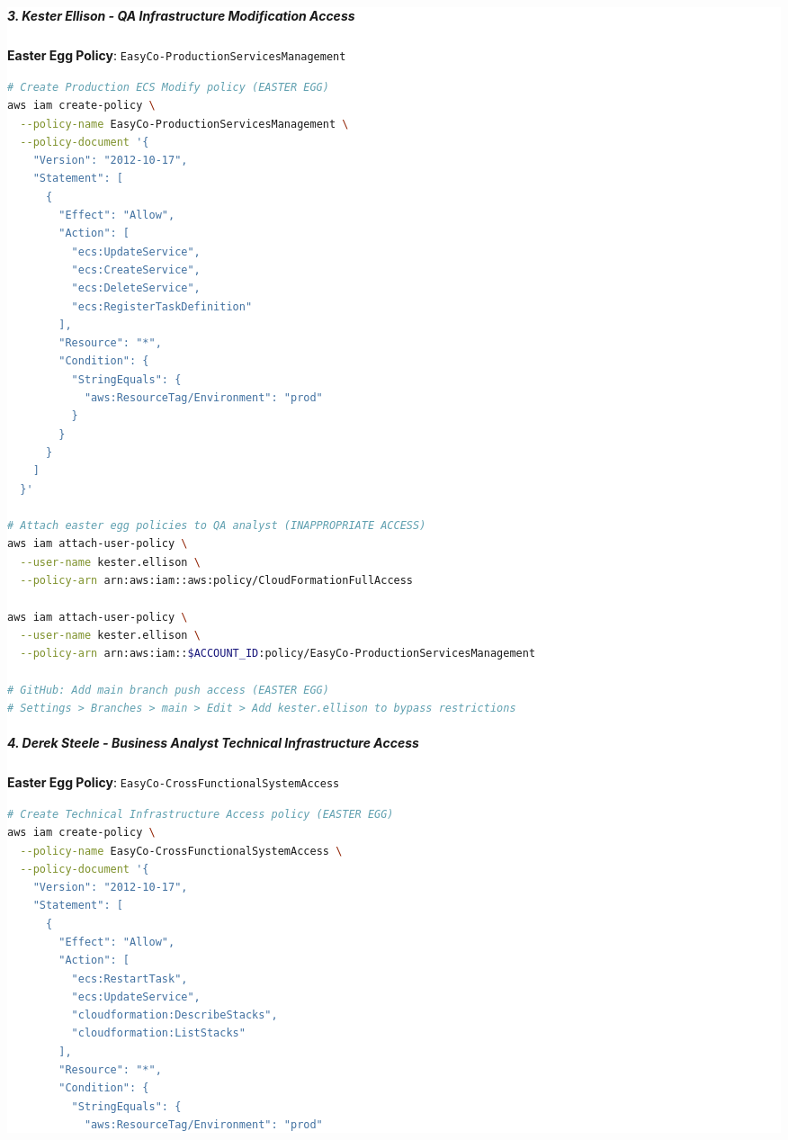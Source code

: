 ##### 3. Kester Ellison - QA Infrastructure Modification Access
**Easter Egg Policy**: `EasyCo-ProductionServicesManagement`

```bash
# Create Production ECS Modify policy (EASTER EGG)
aws iam create-policy \
  --policy-name EasyCo-ProductionServicesManagement \
  --policy-document '{
    "Version": "2012-10-17",
    "Statement": [
      {
        "Effect": "Allow",
        "Action": [
          "ecs:UpdateService",
          "ecs:CreateService",
          "ecs:DeleteService",
          "ecs:RegisterTaskDefinition"
        ],
        "Resource": "*",
        "Condition": {
          "StringEquals": {
            "aws:ResourceTag/Environment": "prod"
          }
        }
      }
    ]
  }'

# Attach easter egg policies to QA analyst (INAPPROPRIATE ACCESS)
aws iam attach-user-policy \
  --user-name kester.ellison \
  --policy-arn arn:aws:iam::aws:policy/CloudFormationFullAccess

aws iam attach-user-policy \
  --user-name kester.ellison \
  --policy-arn arn:aws:iam::$ACCOUNT_ID:policy/EasyCo-ProductionServicesManagement

# GitHub: Add main branch push access (EASTER EGG)
# Settings > Branches > main > Edit > Add kester.ellison to bypass restrictions
```

##### 4. Derek Steele - Business Analyst Technical Infrastructure Access
**Easter Egg Policy**: `EasyCo-CrossFunctionalSystemAccess`

```bash
# Create Technical Infrastructure Access policy (EASTER EGG)
aws iam create-policy \
  --policy-name EasyCo-CrossFunctionalSystemAccess \
  --policy-document '{
    "Version": "2012-10-17",
    "Statement": [
      {
        "Effect": "Allow",
        "Action": [
          "ecs:RestartTask",
          "ecs:UpdateService",
          "cloudformation:DescribeStacks",
          "cloudformation:ListStacks"
        ],
        "Resource": "*",
        "Condition": {
          "StringEquals": {
            "aws:ResourceTag/Environment": "prod"
```